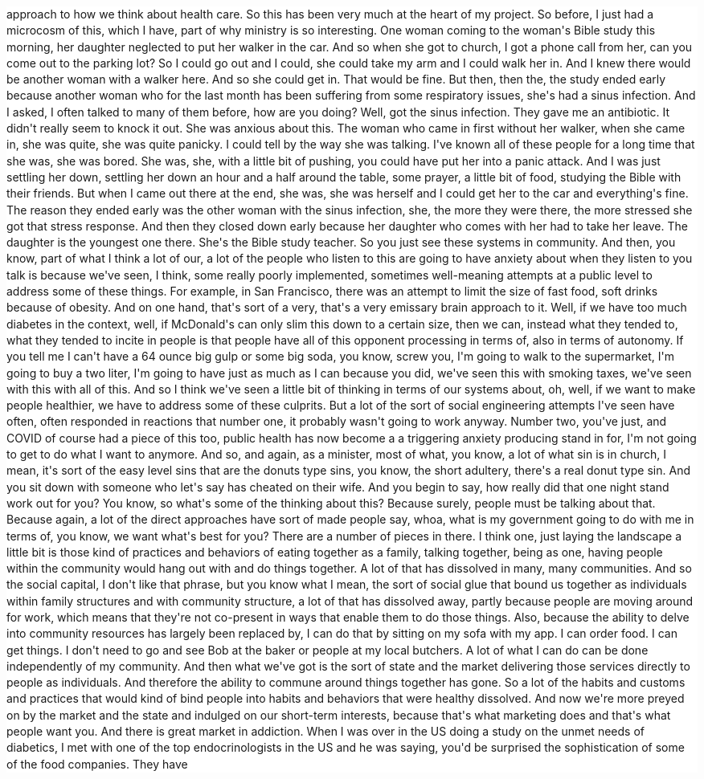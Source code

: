 approach to how we think about health care. So this has been very much at the heart of my project. So before, I just had a microcosm of this, which I have, part of why ministry is so interesting. One woman coming to the woman's Bible study this morning, her daughter neglected to put her walker in the car. And so when she got to church, I got a phone call from her, can you come out to the parking lot? So I could go out and I could, she could take my arm and I could walk her in. And I knew there would be another woman with a walker here. And so she could get in. That would be fine. But then, then the, the study ended early because another woman who for the last month has been suffering from some respiratory issues, she's had a sinus infection. And I asked, I often talked to many of them before, how are you doing? Well, got the sinus infection. They gave me an antibiotic. It didn't really seem to knock it out. She was anxious about this. The woman who came in first without her walker, when she came in, she was quite, she was quite panicky. I could tell by the way she was talking. I've known all of these people for a long time that she was, she was bored. She was, she, with a little bit of pushing, you could have put her into a panic attack. And I was just settling her down, settling her down an hour and a half around the table, some prayer, a little bit of food, studying the Bible with their friends. But when I came out there at the end, she was, she was herself and I could get her to the car and everything's fine. The reason they ended early was the other woman with the sinus infection, she, the more they were there, the more stressed she got that stress response. And then they closed down early because her daughter who comes with her had to take her leave. The daughter is the youngest one there. She's the Bible study teacher. So you just see these systems in community. And then, you know, part of what I think a lot of our, a lot of the people who listen to this are going to have anxiety about when they listen to you talk is because we've seen, I think, some really poorly implemented, sometimes well-meaning attempts at a public level to address some of these things. For example, in San Francisco, there was an attempt to limit the size of fast food, soft drinks because of obesity. And on one hand, that's sort of a very, that's a very emissary brain approach to it. Well, if we have too much diabetes in the context, well, if McDonald's can only slim this down to a certain size, then we can, instead what they tended to, what they tended to incite in people is that people have all of this opponent processing in terms of, also in terms of autonomy. If you tell me I can't have a 64 ounce big gulp or some big soda, you know, screw you, I'm going to walk to the supermarket, I'm going to buy a two liter, I'm going to have just as much as I can because you did, we've seen this with smoking taxes, we've seen with this with all of this. And so I think we've seen a little bit of thinking in terms of our systems about, oh, well, if we want to make people healthier, we have to address some of these culprits. But a lot of the sort of social engineering attempts I've seen have often, often responded in reactions that number one, it probably wasn't going to work anyway. Number two, you've just, and COVID of course had a piece of this too, public health has now become a a triggering anxiety producing stand in for, I'm not going to get to do what I want to anymore. And so, and again, as a minister, most of what, you know, a lot of what sin is in church, I mean, it's sort of the easy level sins that are the donuts type sins, you know, the short adultery, there's a real donut type sin. And you sit down with someone who let's say has cheated on their wife. And you begin to say, how really did that one night stand work out for you? You know, so what's some of the thinking about this? Because surely, people must be talking about that. Because again, a lot of the direct approaches have sort of made people say, whoa, what is my government going to do with me in terms of, you know, we want what's best for you? There are a number of pieces in there. I think one, just laying the landscape a little bit is those kind of practices and behaviors of eating together as a family, talking together, being as one, having people within the community would hang out with and do things together. A lot of that has dissolved in many, many communities. And so the social capital, I don't like that phrase, but you know what I mean, the sort of social glue that bound us together as individuals within family structures and with community structure, a lot of that has dissolved away, partly because people are moving around for work, which means that they're not co-present in ways that enable them to do those things. Also, because the ability to delve into community resources has largely been replaced by, I can do that by sitting on my sofa with my app. I can order food. I can get things. I don't need to go and see Bob at the baker or people at my local butchers. A lot of what I can do can be done independently of my community. And then what we've got is the sort of state and the market delivering those services directly to people as individuals. And therefore the ability to commune around things together has gone. So a lot of the habits and customs and practices that would kind of bind people into habits and behaviors that were healthy dissolved. And now we're more preyed on by the market and the state and indulged on our short-term interests, because that's what marketing does and that's what people want you. And there is great market in addiction. When I was over in the US doing a study on the unmet needs of diabetics, I met with one of the top endocrinologists in the US and he was saying, you'd be surprised the sophistication of some of the food companies. They have